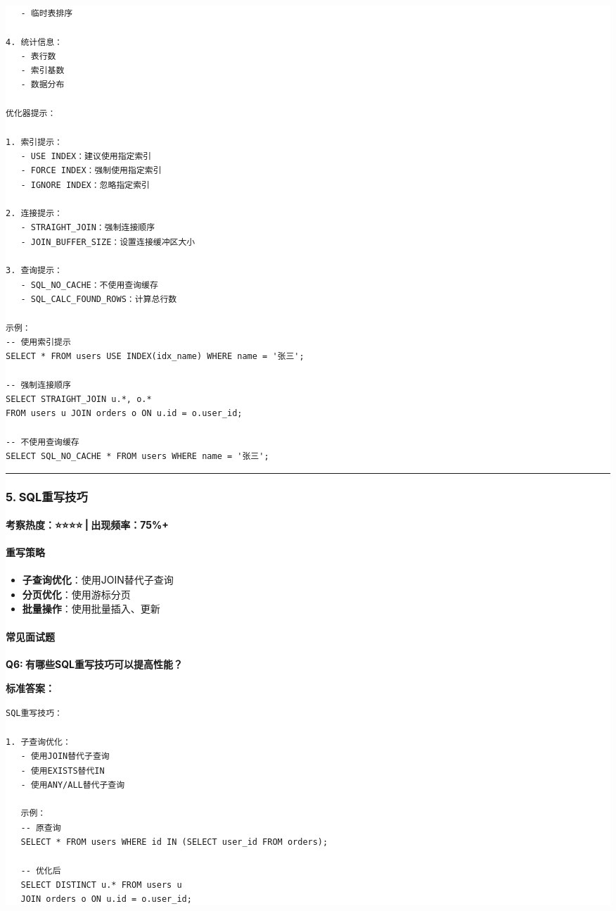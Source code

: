 ```
   - 临时表排序

4. 统计信息：
   - 表行数
   - 索引基数
   - 数据分布

优化器提示：

1. 索引提示：
   - USE INDEX：建议使用指定索引
   - FORCE INDEX：强制使用指定索引
   - IGNORE INDEX：忽略指定索引

2. 连接提示：
   - STRAIGHT_JOIN：强制连接顺序
   - JOIN_BUFFER_SIZE：设置连接缓冲区大小

3. 查询提示：
   - SQL_NO_CACHE：不使用查询缓存
   - SQL_CALC_FOUND_ROWS：计算总行数

示例：
-- 使用索引提示
SELECT * FROM users USE INDEX(idx_name) WHERE name = '张三';

-- 强制连接顺序
SELECT STRAIGHT_JOIN u.*, o.* 
FROM users u JOIN orders o ON u.id = o.user_id;

-- 不使用查询缓存
SELECT SQL_NO_CACHE * FROM users WHERE name = '张三';
```

---

### 5. SQL重写技巧
**考察热度：⭐⭐⭐⭐ | 出现频率：75%+**

#### 重写策略
- **子查询优化**：使用JOIN替代子查询
- **分页优化**：使用游标分页
- **批量操作**：使用批量插入、更新

#### 常见面试题

**Q6: 有哪些SQL重写技巧可以提高性能？**

**标准答案：**
```
SQL重写技巧：

1. 子查询优化：
   - 使用JOIN替代子查询
   - 使用EXISTS替代IN
   - 使用ANY/ALL替代子查询

   示例：
   -- 原查询
   SELECT * FROM users WHERE id IN (SELECT user_id FROM orders);
   
   -- 优化后
   SELECT DISTINCT u.* FROM users u 
   JOIN orders o ON u.id = o.user_id;
```